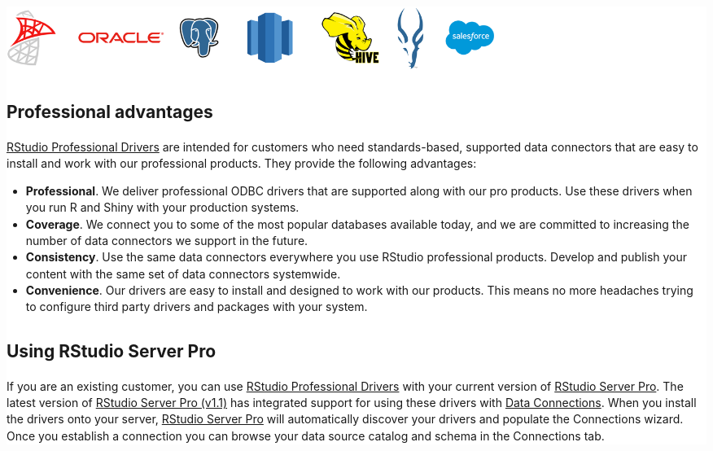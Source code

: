 <img src="2017-09-08-driver-logos.png" alt="RStudio Professional Driver Logos" style="width: 70%"/>

## Professional advantages 

[RStudio Professional Drivers](https://www.rstudio.com/products/drivers/) are intended for customers who need standards-based, supported data connectors that are easy to install and work with our professional products. They provide the following advantages:

* __Professional__. We deliver professional ODBC drivers that are supported along with our pro products. Use these drivers when you run R and Shiny with your production systems.
* __Coverage__. We connect you to some of the most popular databases available today, and we are committed to increasing the number of data connectors we support in the future.
* __Consistency__. Use the same data connectors everywhere you use RStudio professional products. Develop and publish your content with the same set of data connectors systemwide.
* __Convenience__. Our drivers are easy to install and designed to work with our products. This means no more headaches trying to configure third party drivers and packages with your system.

## Using RStudio Server Pro

If you are an existing customer, you can use [RStudio Professional Drivers](https://www.rstudio.com/products/drivers/) with your current version of [RStudio Server Pro](https://www.rstudio.com/products/rstudio-server-pro/). The latest version of [RStudio Server Pro (v1.1)](https://posit.co/blog/rstudio-v1-1-release) has integrated support for using these drivers with [Data Connections](https://posit.co/blog/rstudio-preview-connections). When you install the drivers onto your server, [RStudio Server Pro](https://www.rstudio.com/products/rstudio-server-pro/) will automatically discover your drivers and populate the Connections wizard. Once you establish a connection you can browse your data source catalog and schema in the Connections tab.
